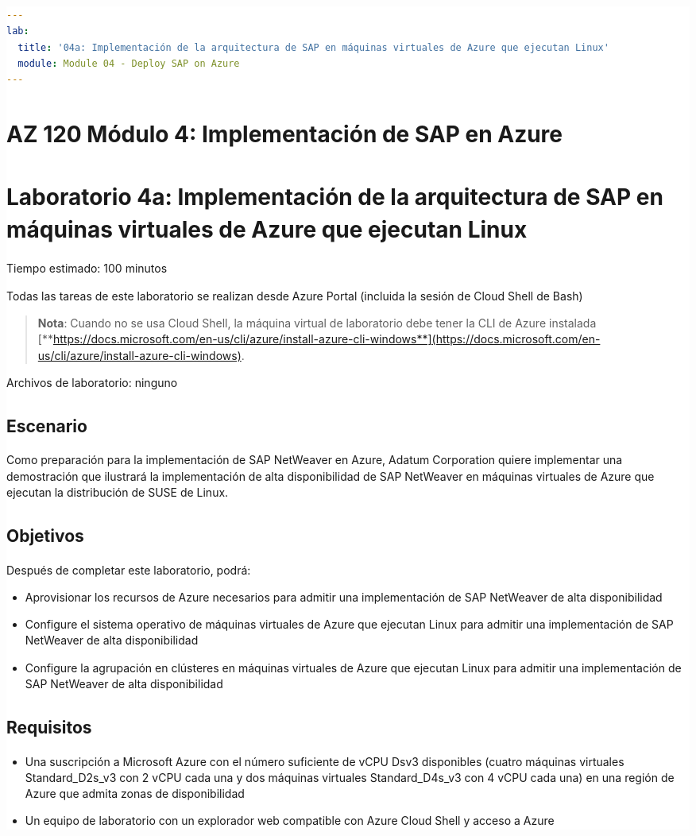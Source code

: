 ```yaml
---
lab:
  title: '04a: Implementación de la arquitectura de SAP en máquinas virtuales de Azure que ejecutan Linux'
  module: Module 04 - Deploy SAP on Azure
---
```


# AZ 120 Módulo 4: Implementación de SAP en Azure
# Laboratorio 4a: Implementación de la arquitectura de SAP en máquinas virtuales de Azure que ejecutan Linux

Tiempo estimado: 100 minutos

Todas las tareas de este laboratorio se realizan desde Azure Portal (incluida la sesión de Cloud Shell de Bash)  

   > **Nota**: Cuando no se usa Cloud Shell, la máquina virtual de laboratorio debe tener la CLI de Azure instalada [**https://docs.microsoft.com/en-us/cli/azure/install-azure-cli-windows**](https://docs.microsoft.com/en-us/cli/azure/install-azure-cli-windows).

Archivos de laboratorio: ninguno

## Escenario
  
Como preparación para la implementación de SAP NetWeaver en Azure, Adatum Corporation quiere implementar una demostración que ilustrará la implementación de alta disponibilidad de SAP NetWeaver en máquinas virtuales de Azure que ejecutan la distribución de SUSE de Linux.

## Objetivos
  
Después de completar este laboratorio, podrá:

-   Aprovisionar los recursos de Azure necesarios para admitir una implementación de SAP NetWeaver de alta disponibilidad

-   Configure el sistema operativo de máquinas virtuales de Azure que ejecutan Linux para admitir una implementación de SAP NetWeaver de alta disponibilidad

-   Configure la agrupación en clústeres en máquinas virtuales de Azure que ejecutan Linux para admitir una implementación de SAP NetWeaver de alta disponibilidad

## Requisitos

-   Una suscripción a Microsoft Azure con el número suficiente de vCPU Dsv3 disponibles (cuatro máquinas virtuales Standard_D2s_v3 con 2 vCPU cada una y dos máquinas virtuales Standard_D4s_v3 con 4 vCPU cada una) en una región de Azure que admita zonas de disponibilidad

-   Un equipo de laboratorio con un explorador web compatible con Azure Cloud Shell y acceso a Azure
